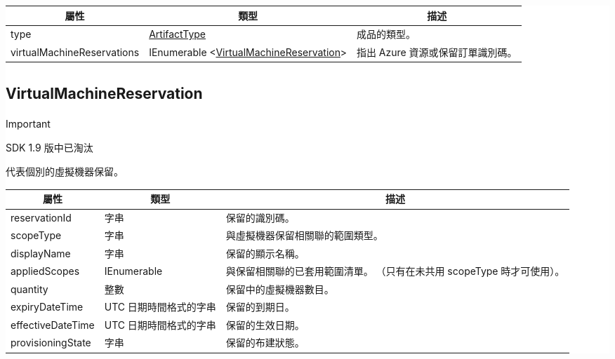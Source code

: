 | 屬性                    | 類型                                                                 | 描述           |
|-----------------------------|----------------------------------------------------------------------|-----------------------|
| type                        | [ArtifactType](#artifacttype)                                        | 成品的類型。 |
| virtualMachineReservations  | IEnumerable <[VirtualMachineReservation](#virtualmachinereservation)> | 指出 Azure 資源或保留訂單識別碼。 |


## <a name="span-idvirtualmachinereservationspan-idvirtualmachinereservationspan-idvirtualmachinereservationvirtualmachinereservation"></a><span id="VirtualMachineReservation"/><span id="virtualmachinereservation"/><span id="VIRTUALMACHINERESERVATION"/>VirtualMachineReservation

> [!IMPORTANT]  
> SDK 1.9 版中已淘汰

代表個別的虛擬機器保留。


|     屬性      |              類型              |                                                描述                                                 |
|-------------------|--------------------------------|------------------------------------------------------------------------------------------------------------|
|   reservationId   |             字串             |                                         保留的識別碼。                                         |
|     scopeType     |             字串             |                     與虛擬機器保留相關聯的範圍類型。                     |
|    displayName    |             字串             |                                    保留的顯示名稱。                                    |
|   appliedScopes   |      IEnumerable<string>       | 與保留相關聯的已套用範圍清單。 （只有在未共用 scopeType 時才可使用）。 |
|     quantity      |              整數               |                             保留中的虛擬機器數目。                             |
|  expiryDateTime   | UTC 日期時間格式的字串 |                                    保留的到期日。                                     |
| effectiveDateTime | UTC 日期時間格式的字串 |                                   保留的生效日期。                                   |
| provisioningState |             字串             |                                 保留的布建狀態。                                 |

